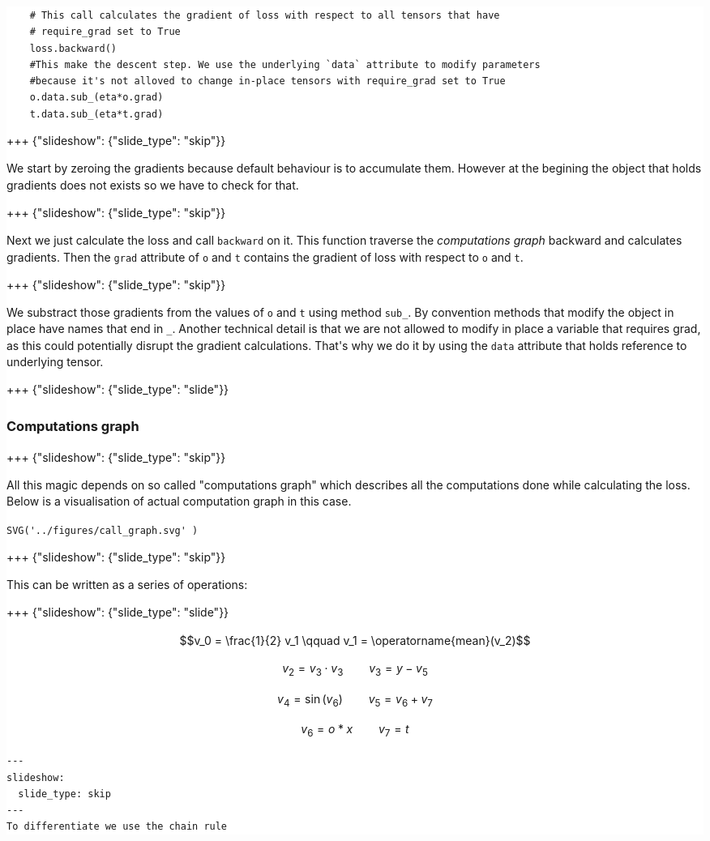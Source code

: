 ```{code-cell} ipython3
    # This call calculates the gradient of loss with respect to all tensors that have 
    # require_grad set to True
    loss.backward() 
    #This make the descent step. We use the underlying `data` attribute to modify parameters
    #because it's not alloved to change in-place tensors with require_grad set to True 
    o.data.sub_(eta*o.grad)
    t.data.sub_(eta*t.grad)    
```

+++ {"slideshow": {"slide_type": "skip"}}

We start by zeroing the gradients because default behaviour is to accumulate them. However at the begining the object that holds gradients does not exists so we have to check for that.

+++ {"slideshow": {"slide_type": "skip"}}

Next we just calculate the loss and call `backward` on it. This function traverse the *computations graph* backward and calculates gradients. Then the `grad` attribute of `o` and `t` contains the gradient of loss with respect to `o` and `t`.

+++ {"slideshow": {"slide_type": "skip"}}

 We substract those gradients from the values of `o` and `t` using method `sub_`. By convention  methods that modify the object in place have names that end in `_`. Another technical detail is that we are not allowed to modify in place a variable that requires grad, as this could potentially disrupt the  gradient calculations. That's why we do it by using the `data` attribute that holds reference to underlying tensor.

+++ {"slideshow": {"slide_type": "slide"}}

### Computations graph

+++ {"slideshow": {"slide_type": "skip"}}

All this magic depends on so called "computations graph" which describes all the computations done while calculating the loss. Below is a visualisation of actual  computation graph in this case.

```{code-cell} ipython3
SVG('../figures/call_graph.svg' )
```

+++ {"slideshow": {"slide_type": "skip"}}

This can be written as a series of operations:

+++ {"slideshow": {"slide_type": "slide"}}

$$v_0 = \frac{1}{2} v_1 \qquad v_1 = \operatorname{mean}(v_2)$$

$$v_2 = v_3 \cdot v_3\qquad v_3 = y - v_5$$

$$v_4=\sin(v_6) \qquad v_5= v_6 + v_7$$

$$v_6 = o*x \qquad v_7 = t$$

```{raw-cell}
---
slideshow:
  slide_type: skip
---
To differentiate we use the chain rule
```
